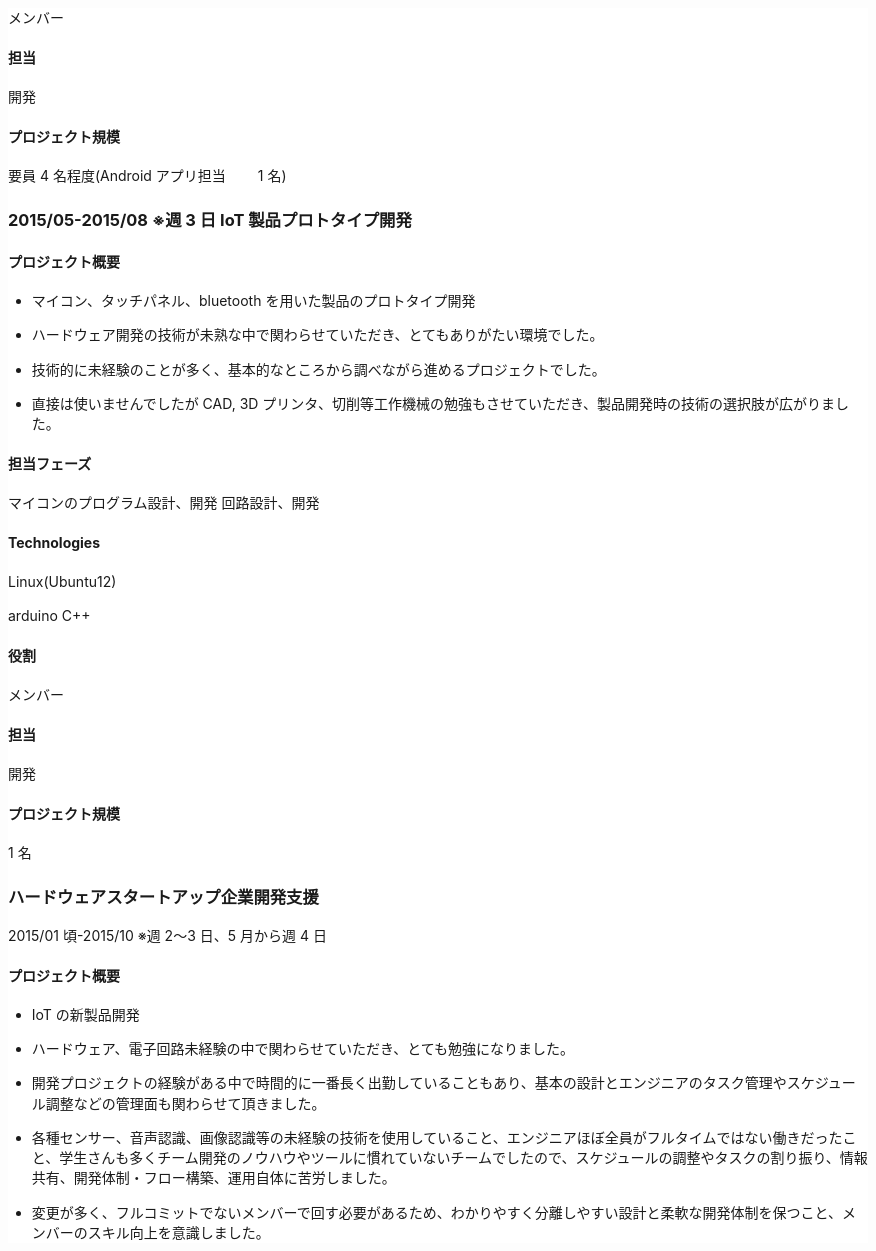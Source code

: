 メンバー

#### 担当

開発

#### プロジェクト規模

要員 4 名程度(Android アプリ担当　　 1 名)

### 2015/05-2015/08 ※週 3 日 IoT 製品プロトタイプ開発

#### プロジェクト概要

- マイコン、タッチパネル、bluetooth を用いた製品のプロトタイプ開発

- ハードウェア開発の技術が未熟な中で関わらせていただき、とてもありがたい環境でした。
- 技術的に未経験のことが多く、基本的なところから調べながら進めるプロジェクトでした。
- 直接は使いませんでしたが CAD, 3D プリンタ、切削等工作機械の勉強もさせていただき、製品開発時の技術の選択肢が広がりました。

#### 担当フェーズ

マイコンのプログラム設計、開発
回路設計、開発

#### Technologies

Linux(Ubuntu12)

arduino
C++

#### 役割

メンバー

#### 担当

開発

#### プロジェクト規模

1 名

### ハードウェアスタートアップ企業開発支援

2015/01 頃-2015/10 ※週 2〜3 日、5 月から週 4 日

#### プロジェクト概要

- IoT の新製品開発

- ハードウェア、電子回路未経験の中で関わらせていただき、とても勉強になりました。
- 開発プロジェクトの経験がある中で時間的に一番長く出勤していることもあり、基本の設計とエンジニアのタスク管理やスケジュール調整などの管理面も関わらせて頂きました。
- 各種センサー、音声認識、画像認識等の未経験の技術を使用していること、エンジニアほぼ全員がフルタイムではない働きだったこと、学生さんも多くチーム開発のノウハウやツールに慣れていないチームでしたので、スケジュールの調整やタスクの割り振り、情報共有、開発体制・フロー構築、運用自体に苦労しました。
- 変更が多く、フルコミットでないメンバーで回す必要があるため、わかりやすく分離しやすい設計と柔軟な開発体制を保つこと、メンバーのスキル向上を意識しました。
